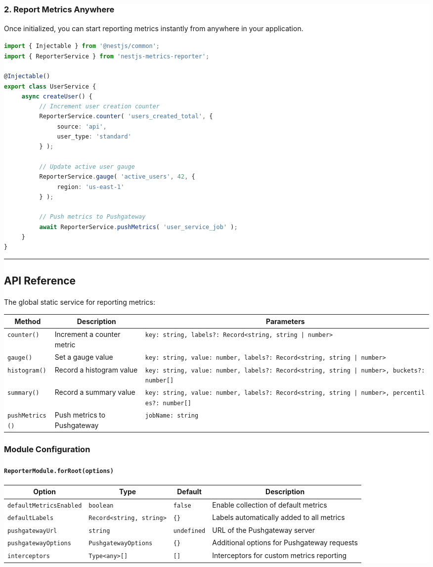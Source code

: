 ### 2. Report Metrics Anywhere

Once initialized, you can start reporting metrics instantly from anywhere in your application.

```typescript
import { Injectable } from '@nestjs/common';
import { ReporterService } from 'nestjs-metrics-reporter';

@Injectable()
export class UserService {
     async createUser() {
          // Increment user creation counter
          ReporterService.counter( 'users_created_total', {
               source: 'api',
               user_type: 'standard'
          } );
          
          // Update active user gauge
          ReporterService.gauge( 'active_users', 42, {
               region: 'us-east-1'
          } );
          
          // Push metrics to Pushgateway
          await ReporterService.pushMetrics( 'user_service_job' );
     }
}
```

---

## API Reference

The global static service for reporting metrics:

| Method          | Description                 | Parameters                                                  |
|-----------------|-----------------------------|-------------------------------------------------------------|
| `counter()`     | Increment a counter metric  | `key: string, labels?: Record<string, string \| number>`                          
| `gauge()`       | Set a gauge value           | `key: string, value: number, labels?: Record<string, string \| number>`           
| `histogram()`   | Record a histogram value    | `key: string, value: number, labels?: Record<string, string \| number>, buckets?: number[]` 
| `summary()`     | Record a summary value      | `key: string, value: number, labels?: Record<string, string \| number>, percentiles?: number[]`
| `pushMetrics()` | Push metrics to Pushgateway | `jobName: string`                                           |

### Module Configuration

#### `ReporterModule.forRoot(options)`

| Option                  | Type                     | Default     | Description                                 |
|-------------------------|--------------------------|-------------|---------------------------------------------|
| `defaultMetricsEnabled` | `boolean`                | `false`     | Enable collection of default metrics        |
| `defaultLabels`         | `Record<string, string>` | `{}`        | Labels automatically added to all metrics   |
| `pushgatewayUrl`        | `string`                 | `undefined` | URL of the Pushgateway server               |
| `pushgatewayOptions`    | `PushgatewayOptions`     | `{}`        | Additional options for Pushgateway requests |
| `interceptors`          | `Type<any>[]`            | `[]`        | Interceptors for custom metrics reporting   |

